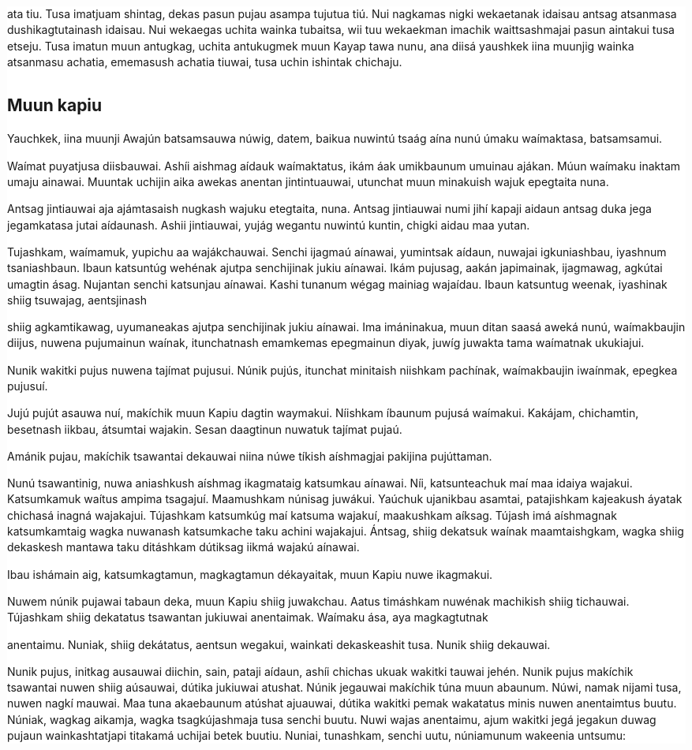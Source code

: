 ata tiu. Tusa imatjuam shintag, dekas pasun pujau asampa tujutua tiú. Nui nagkamas nigki wekaetanak idaisau antsag atsanmasa dushikagtutainash idaisau. Nui wekaegas uchita wainka tubaitsa, wii tuu wekaekman imachik waittsashmajai pasun aintakui tusa etseju. Tusa imatun muun antugkag, uchita antukugmek muun Kayap tawa nunu, ana diisá yaushkek iina muunjig wainka atsanmasu achatia, ememasush achatia tiuwai, tusa uchin ishintak chichaju.

## Muun kapiu



Yauchkek, iina muunji Awajún batsamsauwa núwig, datem, baikua nuwintú tsaág aína nunú úmaku waímaktasa, batsamsamui.

Waímat puyatjusa diisbauwai. Ashíi aishmag aídauk waímaktatus, ikám áak umikbaunum umuinau ajákan. Múun waímaku inaktam umaju ainawai. Muuntak uchijin aika awekas anentan jintintuauwai, utunchat muun minakuish wajuk epegtaita nuna.

Antsag jintiauwai aja ajámtasaish nugkash wajuku etegtaita, nuna. Antsag jintiauwai numi jihí kapaji aidaun antsag duka jega jegamkatasa jutai aídaunash. Ashii jintiauwai, yujág wegantu nuwintú kuntin, chigki aidau maa yutan.

Tujashkam, waímamuk, yupichu aa wajákchauwai. Senchi ijagmaú aínawai, yumintsak aídaun, nuwajai igkuniashbau, iyashnum tsaniashbaun. Ibaun katsuntúg wehénak ajutpa senchijinak jukiu aínawai. Ikám pujusag, aakán japimainak, ijagmawag, agkútai umagtin ásag. Nujantan senchi katsunjau aínawai. Kashi tunanum wégag mainiag wajaídau. Ibaun katsuntug weenak, iyashinak shiig tsuwajag, aentsjinash

shiig agkamtikawag, uyumaneakas ajutpa senchijinak jukiu aínawai. Ima imáninakua, muun ditan saasá aweká nunú, waímakbaujin diijus, nuwena pujumainun waínak, itunchatnash emamkemas epegmainun diyak, juwíg juwakta tama waímatnak ukukiajui.

Nunik wakitki pujus nuwena tajímat pujusui. Núnik pujús, itunchat minitaish niishkam pachínak, waímakbaujin iwaínmak, epegkea pujusuí.

Jujú pujút asauwa nuí, makíchik muun Kapiu dagtin waymakui. Níishkam íbaunum pujusá waímakui. Kakájam, chichamtin, besetnash iikbau, átsumtai wajakin. Sesan daagtinun nuwatuk tajímat pujaú.

Amánik pujau, makíchik tsawantai dekauwai niina núwe tíkish aíshmagjai pakijina pujúttaman.

Nunú tsawantinig, nuwa aniashkush aíshmag ikagmataig katsumkau aínawai. Níi, katsunteachuk maí maa idaiya wajakui. Katsumkamuk waítus ampima tsagajuí. Maamushkam núnisag juwákui. Yaúchuk ujanikbau asamtai, patajishkam kajeakush áyatak chichasá inagná wajakajui. Tújashkam katsumkúg maí katsuma wajakuí, maakushkam aíksag. Tújash imá aíshmagnak katsumkamtaig wagka nuwanash katsumkache taku achini wajakajui. Ántsag, shiig dekatsuk waínak maamtaishgkam, wagka shiig dekaskesh mantawa taku ditáshkam dútiksag iikmá wajakú aínawai.

Ibau ishámain aig, katsumkagtamun, magkagtamun dékayaitak, muun Kapiu nuwe ikagmakui.

Nuwem núnik pujawai tabaun deka, muun Kapiu shiig juwakchau. Aatus timáshkam nuwénak machikish shiig tichauwai. Tújashkam shiig dekatatus tsawantan jukiuwai anentaimak. Waímaku ása, aya magkagtutnak

anentaimu. Nuniak, shiig dekátatus, aentsun wegakui, wainkati dekaskeashit tusa. Nunik shiig dekauwai.

Nunik pujus, initkag ausauwai diichin, sain, pataji aídaun, ashíi chichas ukuak wakitki tauwai jehén. Nunik pujus makíchik tsawantai nuwen shiig aúsauwai, dútika jukiuwai atushat. Núnik jegauwai makíchik túna muun abaunum. Núwi, namak nijami tusa, nuwen nagkí mauwai. Maa tuna akaebaunum atúshat ajuauwai, dútika wakitki pemak wakatatus minis nuwen anentaimtus buutu. Núniak, wagkag aikamja, wagka tsagkújashmaja tusa senchi buutu. Nuwi wajas anentaimu, ajum wakitki jegá jegakun duwag pujaun wainkashtatjapi titakamá uchijai betek buutiu. Nuniai, tunashkam, senchi uutu, núniamunum wakeenia untsumu:
